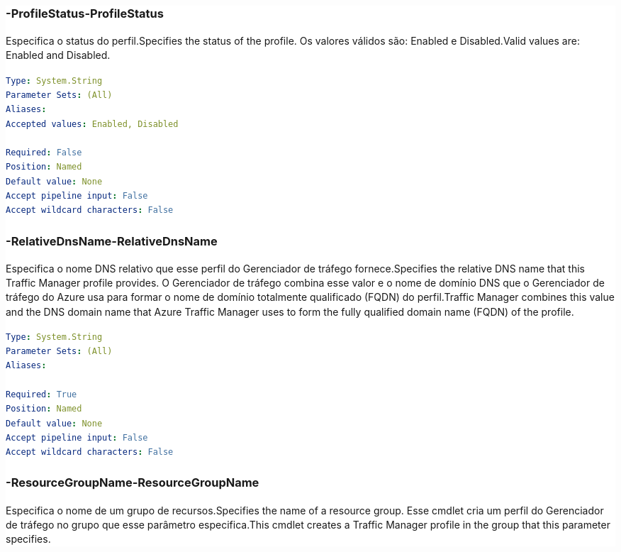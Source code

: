 ### <span data-ttu-id="11c83-149">-ProfileStatus</span><span class="sxs-lookup"><span data-stu-id="11c83-149">-ProfileStatus</span></span>
<span data-ttu-id="11c83-150">Especifica o status do perfil.</span><span class="sxs-lookup"><span data-stu-id="11c83-150">Specifies the status of the profile.</span></span>
<span data-ttu-id="11c83-151">Os valores válidos são: Enabled e Disabled.</span><span class="sxs-lookup"><span data-stu-id="11c83-151">Valid values are: Enabled and Disabled.</span></span>

```yaml
Type: System.String
Parameter Sets: (All)
Aliases:
Accepted values: Enabled, Disabled

Required: False
Position: Named
Default value: None
Accept pipeline input: False
Accept wildcard characters: False
```

### <span data-ttu-id="11c83-152">-RelativeDnsName</span><span class="sxs-lookup"><span data-stu-id="11c83-152">-RelativeDnsName</span></span>
<span data-ttu-id="11c83-153">Especifica o nome DNS relativo que esse perfil do Gerenciador de tráfego fornece.</span><span class="sxs-lookup"><span data-stu-id="11c83-153">Specifies the relative DNS name that this Traffic Manager profile provides.</span></span>
<span data-ttu-id="11c83-154">O Gerenciador de tráfego combina esse valor e o nome de domínio DNS que o Gerenciador de tráfego do Azure usa para formar o nome de domínio totalmente qualificado (FQDN) do perfil.</span><span class="sxs-lookup"><span data-stu-id="11c83-154">Traffic Manager combines this value and the DNS domain name that Azure Traffic Manager uses to form the fully qualified domain name (FQDN) of the profile.</span></span>

```yaml
Type: System.String
Parameter Sets: (All)
Aliases:

Required: True
Position: Named
Default value: None
Accept pipeline input: False
Accept wildcard characters: False
```

### <span data-ttu-id="11c83-155">-ResourceGroupName</span><span class="sxs-lookup"><span data-stu-id="11c83-155">-ResourceGroupName</span></span>
<span data-ttu-id="11c83-156">Especifica o nome de um grupo de recursos.</span><span class="sxs-lookup"><span data-stu-id="11c83-156">Specifies the name of a resource group.</span></span>
<span data-ttu-id="11c83-157">Esse cmdlet cria um perfil do Gerenciador de tráfego no grupo que esse parâmetro especifica.</span><span class="sxs-lookup"><span data-stu-id="11c83-157">This cmdlet creates a Traffic Manager profile in the group that this parameter specifies.</span></span>
